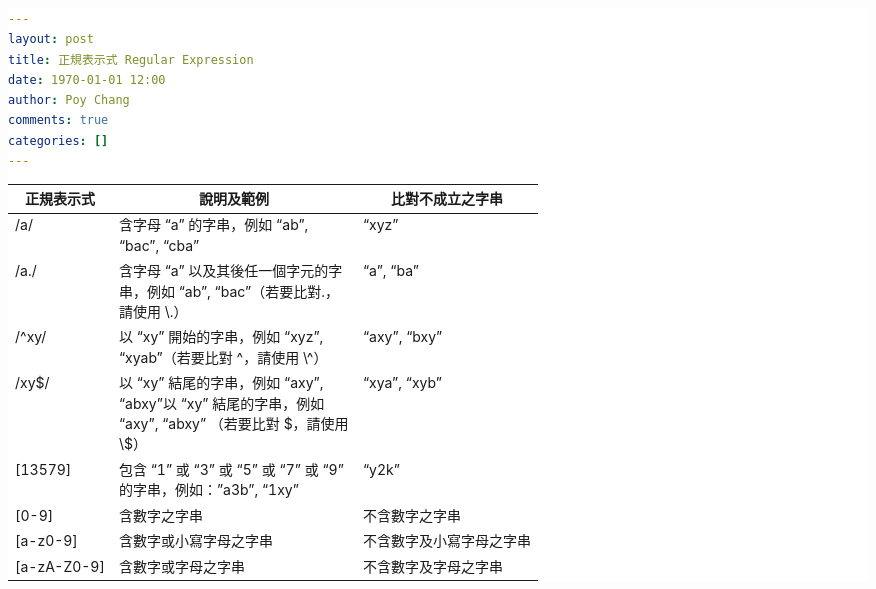 ```yaml
---
layout: post
title: 正規表示式 Regular Expression
date: 1970-01-01 12:00
author: Poy Chang
comments: true
categories: []
---
```

<table class="table table-striped">
  <thead>
    <tr>
      <th>正規表示式</th>
      <th>說明及範例</th>
      <th>比對不成立之字串</th>
    </tr>
  </thead>
  <tbody>
    <tr>
      <td>/a/</td>
      <td width="230">含字母 &#8220;a&#8221; 的字串，例如 &#8220;ab&#8221;, &#8220;bac&#8221;, &#8220;cba&#8221;</td>
      <td>&#8220;xyz&#8221;</td>
    </tr>
    <tr>
      <td>/a./</td>
      <td width="230">含字母 &#8220;a&#8221; 以及其後任一個字元的字串，例如 &#8220;ab&#8221;, &#8220;bac&#8221;（若要比對.，請使用 \.）</td>
      <td>&#8220;a&#8221;, &#8220;ba&#8221;</td>
    </tr>
    <tr>
      <td>/^xy/</td>
      <td width="230">以 &#8220;xy&#8221; 開始的字串，例如 &#8220;xyz&#8221;, &#8220;xyab&#8221;（若要比對 ^，請使用 \^）</td>
      <td>&#8220;axy&#8221;, &#8220;bxy&#8221;</td>
    </tr>
    <tr>
      <td>/xy$/</td>
      <td width="230">以 &#8220;xy&#8221; 結尾的字串，例如 &#8220;axy&#8221;, &#8220;abxy&#8221;以 &#8220;xy&#8221; 結尾的字串，例如 &#8220;axy&#8221;, &#8220;abxy&#8221; （若要比對 $，請使用 \$）</td>
      <td>&#8220;xya&#8221;, &#8220;xyb&#8221;</td>
    </tr>
    <tr>
      <td>[13579]</td>
      <td width="230">包含 &#8220;1&#8221; 或 &#8220;3&#8221; 或 &#8220;5&#8221; 或 &#8220;7&#8221; 或 &#8220;9&#8221; 的字串，例如：&#8221;a3b&#8221;, &#8220;1xy&#8221;</td>
      <td>&#8220;y2k&#8221;</td>
    </tr>
    <tr>
      <td>[0-9]</td>
      <td>含數字之字串</td>
      <td>不含數字之字串</td>
    </tr>
    <tr>
      <td>[a-z0-9]</td>
      <td>含數字或小寫字母之字串</td>
      <td>不含數字及小寫字母之字串</td>
    </tr>
    <tr>
      <td>[a-zA-Z0-9]</td>
      <td>含數字或字母之字串</td>
      <td>不含數字及字母之字串</td>